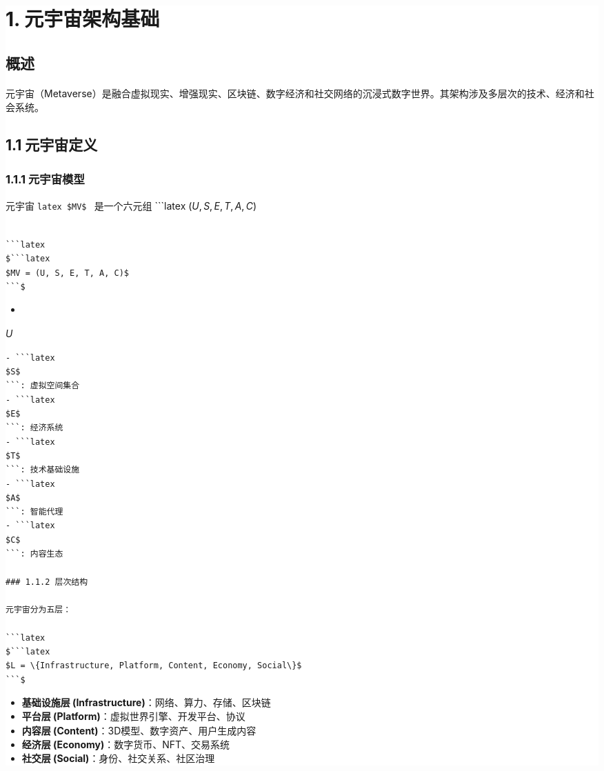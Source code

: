 # 1. 元宇宙架构基础

## 概述

元宇宙（Metaverse）是融合虚拟现实、增强现实、区块链、数字经济和社交网络的沉浸式数字世界。其架构涉及多层次的技术、经济和社会系统。

## 1.1 元宇宙定义

### 1.1.1 元宇宙模型

元宇宙 ```latex
$MV$
``` 是一个六元组 ```latex
$(U, S, E, T, A, C)$
```，其中：

```latex
$```latex
$MV = (U, S, E, T, A, C)$
```$
```

- ```latex
$U$
```: 用户集合
- ```latex
$S$
```: 虚拟空间集合
- ```latex
$E$
```: 经济系统
- ```latex
$T$
```: 技术基础设施
- ```latex
$A$
```: 智能代理
- ```latex
$C$
```: 内容生态

### 1.1.2 层次结构

元宇宙分为五层：

```latex
$```latex
$L = \{Infrastructure, Platform, Content, Economy, Social\}$
```$
```

- **基础设施层 (Infrastructure)**：网络、算力、存储、区块链
- **平台层 (Platform)**：虚拟世界引擎、开发平台、协议
- **内容层 (Content)**：3D模型、数字资产、用户生成内容
- **经济层 (Economy)**：数字货币、NFT、交易系统
- **社交层 (Social)**：身份、社交关系、社区治理

